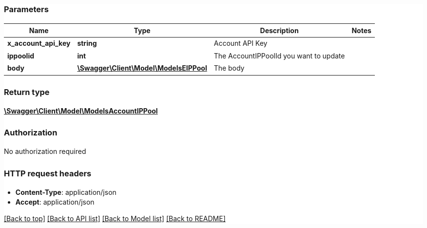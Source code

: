 ### Parameters

Name | Type | Description  | Notes
------------- | ------------- | ------------- | -------------
 **x_account_api_key** | **string**| Account API Key |
 **ippoolid** | **int**| The AccountIPPoolId you want to update |
 **body** | [**\Swagger\Client\Model\ModelsEIPPool**](../Model/ModelsEIPPool.md)| The body |

### Return type

[**\Swagger\Client\Model\ModelsAccountIPPool**](../Model/ModelsAccountIPPool.md)

### Authorization

No authorization required

### HTTP request headers

 - **Content-Type**: application/json
 - **Accept**: application/json

[[Back to top]](#) [[Back to API list]](../../README.md#documentation-for-api-endpoints) [[Back to Model list]](../../README.md#documentation-for-models) [[Back to README]](../../README.md)


